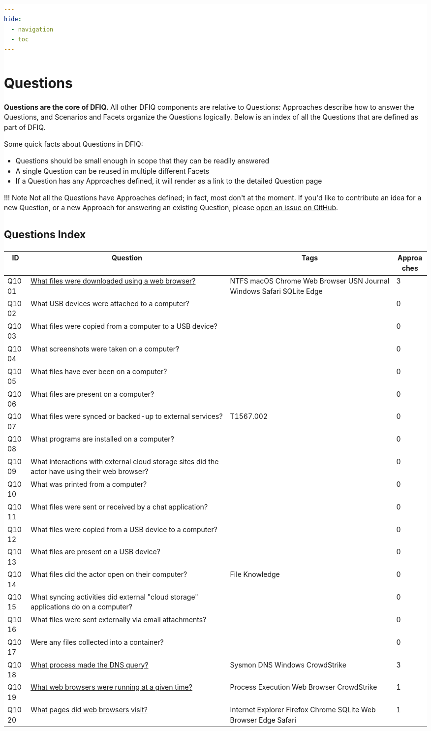 ```yaml
---
hide:
  - navigation
  - toc
---
```

# Questions

**Questions are the core of DFIQ.** All other DFIQ components are relative to Questions: Approaches
describe how to answer the Questions, and Scenarios and Facets organize the Questions logically. Below
is an index of all the Questions that are defined as part of DFIQ.

Some quick facts about Questions in DFIQ:

- Questions should be small enough in scope that they can be readily answered
- A single Question can be reused in multiple different Facets
- If a Question has any Approaches defined, it will render as a link to the detailed Question page

!!! Note
    Not all the Questions have Approaches defined; in fact, most don't at the moment.
    If you'd like to contribute an idea for a new Question, or a new Approach for answering an
    existing Question, please [open an issue on GitHub](https://github.com/google/dfiq/issues).

## Questions Index

| ID          | Question                             | Tags | Approaches |
| ----------- | ------------------------------------ | ---- | ---------- |
| <span class="dfiqIdTag">Q1001</span> | <a href="/questions/Q1001">What files were downloaded using a web browser?</a> | <span class="dfiqTag">NTFS</span> <span class="dfiqTag">macOS</span> <span class="dfiqTag">Chrome</span> <span class="dfiqTag">Web Browser</span> <span class="dfiqTag">USN Journal</span> <span class="dfiqTag">Windows</span> <span class="dfiqTag">Safari</span> <span class="dfiqTag">SQLite</span> <span class="dfiqTag">Edge</span> | 3 |
| <span class="dfiqIdTag">Q1002</span> | What USB devices were attached to a computer? |  | 0 |
| <span class="dfiqIdTag">Q1003</span> | What files were copied from a computer to a USB device? |  | 0 |
| <span class="dfiqIdTag">Q1004</span> | What screenshots were taken on a computer? |  | 0 |
| <span class="dfiqIdTag">Q1005</span> | What files have ever been on a computer? |  | 0 |
| <span class="dfiqIdTag">Q1006</span> | What files are present on a computer? |  | 0 |
| <span class="dfiqIdTag">Q1007</span> | What files were synced or backed-up to external services? | <span class="dfiqTag">T1567.002</span> | 0 |
| <span class="dfiqIdTag">Q1008</span> | What programs are installed on a computer? |  | 0 |
| <span class="dfiqIdTag">Q1009</span> | What interactions with external cloud storage sites did the actor have using their web browser? |  | 0 |
| <span class="dfiqIdTag">Q1010</span> | What was printed from a computer? |  | 0 |
| <span class="dfiqIdTag">Q1011</span> | What files were sent or received by a chat application? |  | 0 |
| <span class="dfiqIdTag">Q1012</span> | What files were copied from a USB device to a computer? |  | 0 |
| <span class="dfiqIdTag">Q1013</span> | What files are present on a USB device? |  | 0 |
| <span class="dfiqIdTag">Q1014</span> | What files did the actor open on their computer? | <span class="dfiqTag">File Knowledge</span> | 0 |
| <span class="dfiqIdTag">Q1015</span> | What syncing activities did external "cloud storage" applications do on a computer? |  | 0 |
| <span class="dfiqIdTag">Q1016</span> | What files were sent externally via email attachments? |  | 0 |
| <span class="dfiqIdTag">Q1017</span> | Were any files collected into a container? |  | 0 |
| <span class="dfiqIdTag">Q1018</span> | <a href="/questions/Q1018">What process made the DNS query?</a> | <span class="dfiqTag">Sysmon</span> <span class="dfiqTag">DNS</span> <span class="dfiqTag">Windows</span> <span class="dfiqTag">CrowdStrike</span> | 3 |
| <span class="dfiqIdTag">Q1019</span> | <a href="/questions/Q1019">What web browsers were running at a given time?</a> | <span class="dfiqTag">Process Execution</span> <span class="dfiqTag">Web Browser</span> <span class="dfiqTag">CrowdStrike</span> | 1 |
| <span class="dfiqIdTag">Q1020</span> | <a href="/questions/Q1020">What pages did web browsers visit?</a> | <span class="dfiqTag">Internet Explorer</span> <span class="dfiqTag">Firefox</span> <span class="dfiqTag">Chrome</span> <span class="dfiqTag">SQLite</span> <span class="dfiqTag">Web Browser</span> <span class="dfiqTag">Edge</span> <span class="dfiqTag">Safari</span> | 1 |